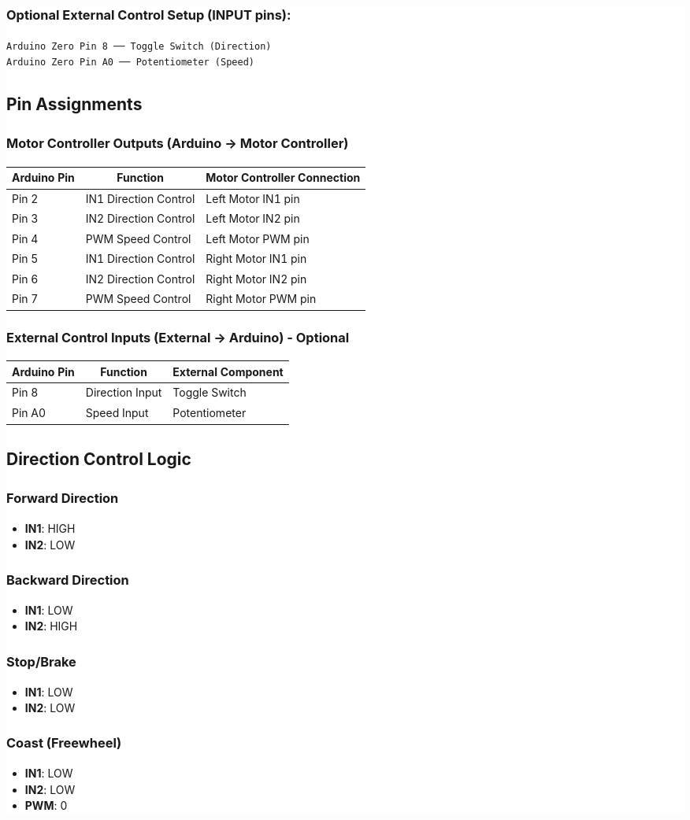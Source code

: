 ### Optional External Control Setup (INPUT pins):
```
Arduino Zero Pin 8 ── Toggle Switch (Direction)
Arduino Zero Pin A0 ── Potentiometer (Speed)
```

## Pin Assignments

### Motor Controller Outputs (Arduino → Motor Controller)
| Arduino Pin | Function | Motor Controller Connection |
|-------------|----------|----------------------------|
| Pin 2 | IN1 Direction Control | Left Motor IN1 pin |
| Pin 3 | IN2 Direction Control | Left Motor IN2 pin |
| Pin 4 | PWM Speed Control | Left Motor PWM pin |
| Pin 5 | IN1 Direction Control | Right Motor IN1 pin |
| Pin 6 | IN2 Direction Control | Right Motor IN2 pin |
| Pin 7 | PWM Speed Control | Right Motor PWM pin |

### External Control Inputs (External → Arduino) - Optional
| Arduino Pin | Function | External Component |
|-------------|----------|-------------------|
| Pin 8 | Direction Input | Toggle Switch |
| Pin A0 | Speed Input | Potentiometer |

## Direction Control Logic

### Forward Direction
- **IN1**: HIGH
- **IN2**: LOW

### Backward Direction
- **IN1**: LOW
- **IN2**: HIGH

### Stop/Brake
- **IN1**: LOW
- **IN2**: LOW

### Coast (Freewheel)
- **IN1**: LOW
- **IN2**: LOW
- **PWM**: 0
